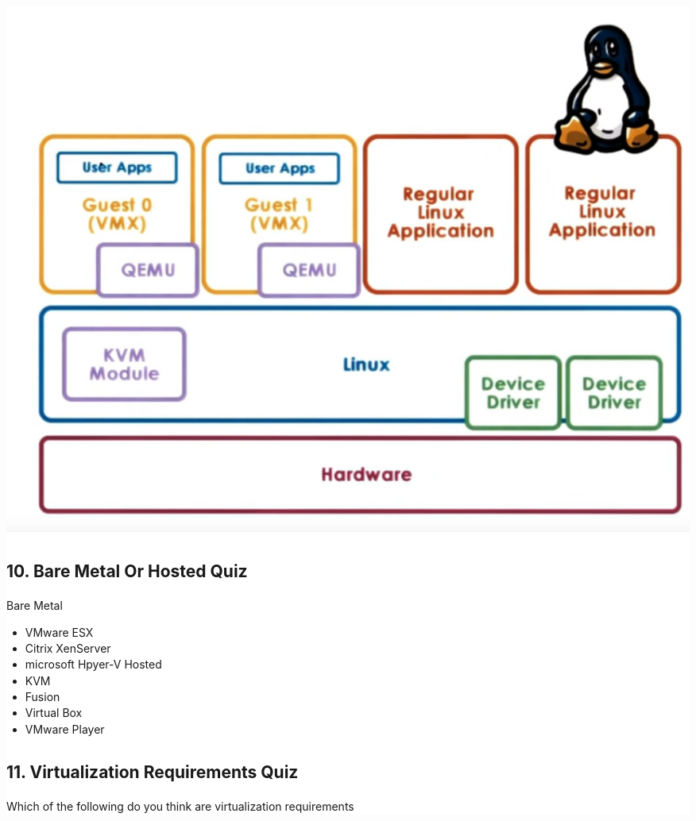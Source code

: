 ![](images/2020-04-07-03-15-53.png)

## 10. Bare Metal Or Hosted Quiz

Bare Metal

- VMware ESX
- Citrix XenServer
- microsoft Hpyer-V
  Hosted
- KVM
- Fusion
- Virtual Box
- VMware Player

## 11. Virtualization Requirements Quiz

Which of the following do you think are virtualization requirements
